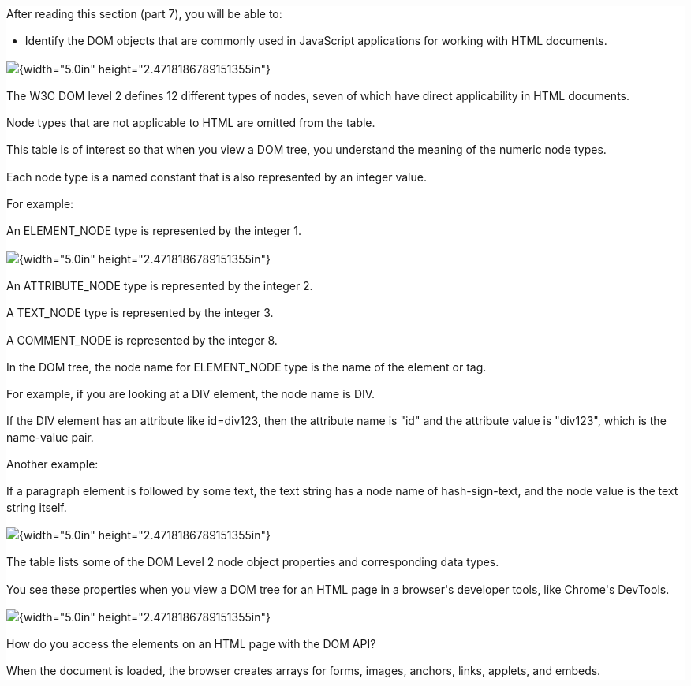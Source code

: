 After reading this section (part 7), you will be able to:

-   Identify the DOM objects that are commonly used in JavaScript
    applications for working with HTML documents.

![](media/image98.png){width="5.0in" height="2.4718186789151355in"}

The W3C DOM level 2 defines 12 different types of nodes, seven of which
have direct applicability in HTML documents.

Node types that are not applicable to HTML are omitted from the table.

This table is of interest so that when you view a DOM tree, you
understand the meaning of the numeric node types.

Each node type is a named constant that is also represented by an
integer value.

For example:

An ELEMENT_NODE type is represented by the integer 1.

![](media/image99.png){width="5.0in" height="2.4718186789151355in"}

An ATTRIBUTE_NODE type is represented by the integer 2.

A TEXT_NODE type is represented by the integer 3.

A COMMENT_NODE is represented by the integer 8.

In the DOM tree, the node name for ELEMENT_NODE type is the name of the
element or tag.

For example, if you are looking at a DIV element, the node name is DIV.

If the DIV element has an attribute like id=div123, then the attribute
name is "id" and the attribute value is "div123", which is the
name-value pair.

Another example:

If a paragraph element is followed by some text, the text string has a
node name of hash-sign-text, and the node value is the text string
itself.

![](media/image100.png){width="5.0in" height="2.4718186789151355in"}

The table lists some of the DOM Level 2 node object properties and
corresponding data types.

You see these properties when you view a DOM tree for an HTML page in a
browser's developer tools, like Chrome's DevTools.

![](media/image101.png){width="5.0in" height="2.4718186789151355in"}

How do you access the elements on an HTML page with the DOM API?

When the document is loaded, the browser creates arrays for forms,
images, anchors, links, applets, and embeds.
